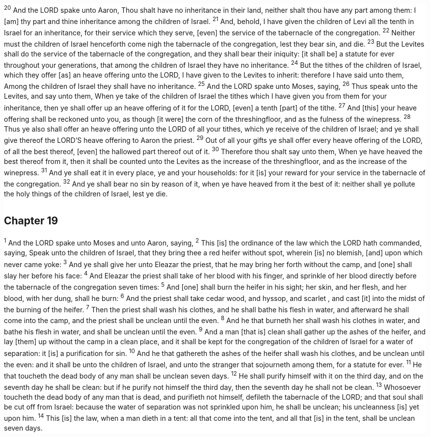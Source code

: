 <sup>20</sup> And the LORD spake unto Aaron, Thou shalt have no inheritance in their land, neither shalt thou have any part among them: I [am] thy part and thine inheritance among the children of Israel.
<sup>21</sup> And, behold, I have given the children of Levi all the tenth in Israel for an inheritance, for their service which they serve, [even] the service of the tabernacle of the congregation.
<sup>22</sup> Neither must the children of Israel henceforth come nigh the tabernacle of the congregation, lest they bear sin, and die.
<sup>23</sup> But the Levites shall do the service of the tabernacle of the congregation, and they shall bear their iniquity: [it shall be] a statute for ever throughout your generations, that among the children of Israel they have no inheritance.
<sup>24</sup> But the tithes of the children of Israel, which they offer [as] an heave offering unto the LORD, I have given to the Levites to inherit: therefore I have said unto them, Among the children of Israel they shall have no inheritance.
<sup>25</sup> And the LORD spake unto Moses, saying,
<sup>26</sup> Thus speak unto the Levites, and say unto them, When ye take of the children of Israel the tithes which I have given you from them for your inheritance, then ye shall offer up an heave offering of it for the LORD, [even] a tenth [part] of the tithe.
<sup>27</sup> And [this] your heave offering shall be reckoned unto you, as though [it were] the corn of the threshingfloor, and as the fulness of the winepress.
<sup>28</sup> Thus ye also shall offer an heave offering unto the LORD of all your tithes, which ye receive of the children of Israel; and ye shall give thereof the LORD’S heave offering to Aaron the priest.
<sup>29</sup> Out of all your gifts ye shall offer every heave offering of the LORD, of all the best thereof, [even] the hallowed part thereof out of it.
<sup>30</sup> Therefore thou shalt say unto them, When ye have heaved the best thereof from it, then it shall be counted unto the Levites as the increase of the threshingfloor, and as the increase of the winepress.
<sup>31</sup> And ye shall eat it in every place, ye and your households: for it [is] your reward for your service in the tabernacle of the congregation.
<sup>32</sup> And ye shall bear no sin by reason of it, when ye have heaved from it the best of it: neither shall ye pollute the holy things of the children of Israel, lest ye die.
## Chapter 19

<sup>1</sup> And the LORD spake unto Moses and unto Aaron, saying,
<sup>2</sup> This [is] the ordinance of the law which the LORD hath commanded, saying, Speak unto the children of Israel, that they bring thee a red heifer without spot, wherein [is] no blemish, [and] upon which never came yoke:
<sup>3</sup> And ye shall give her unto Eleazar the priest, that he may bring her forth without the camp, and [one] shall slay her before his face:
<sup>4</sup> And Eleazar the priest shall take of her blood with his finger, and sprinkle of her blood directly before the tabernacle of the congregation seven times:
<sup>5</sup> And [one] shall burn the heifer in his sight; her skin, and her flesh, and her blood, with her dung, shall he burn:
<sup>6</sup> And the priest shall take cedar wood, and hyssop, and scarlet , and cast [it] into the midst of the burning of the heifer.
<sup>7</sup> Then the priest shall wash his clothes, and he shall bathe his flesh in water, and afterward he shall come into the camp, and the priest shall be unclean until the even.
<sup>8</sup> And he that burneth her shall wash his clothes in water, and bathe his flesh in water, and shall be unclean until the even.
<sup>9</sup> And a man [that is] clean shall gather up the ashes of the heifer, and lay [them] up without the camp in a clean place, and it shall be kept for the congregation of the children of Israel for a water of separation: it [is] a purification for sin.
<sup>10</sup> And he that gathereth the ashes of the heifer shall wash his clothes, and be unclean until the even: and it shall be unto the children of Israel, and unto the stranger that sojourneth among them, for a statute for ever.
<sup>11</sup> He that toucheth the dead body of any man shall be unclean seven days.
<sup>12</sup> He shall purify himself with it on the third day, and on the seventh day he shall be clean: but if he purify not himself the third day, then the seventh day he shall not be clean.
<sup>13</sup> Whosoever toucheth the dead body of any man that is dead, and purifieth not himself, defileth the tabernacle of the LORD; and that soul shall be cut off from Israel: because the water of separation was not sprinkled upon him, he shall be unclean; his uncleanness [is] yet upon him.
<sup>14</sup> This [is] the law, when a man dieth in a tent: all that come into the tent, and all that [is] in the tent, shall be unclean seven days.